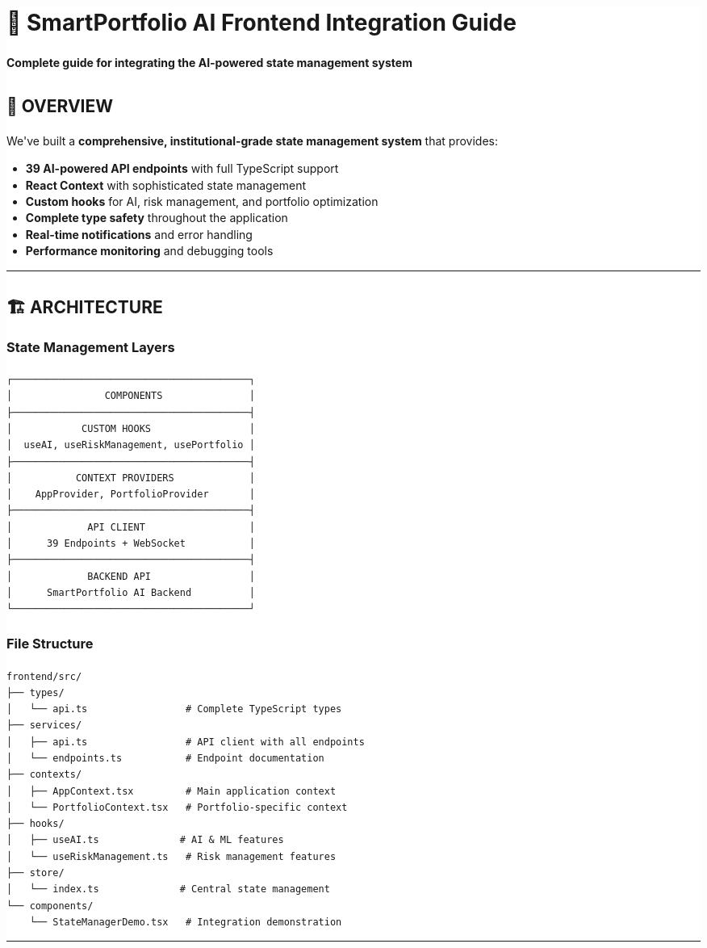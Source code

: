 # 🚀 SmartPortfolio AI Frontend Integration Guide

**Complete guide for integrating the AI-powered state management system**

## 🌟 **OVERVIEW**

We've built a **comprehensive, institutional-grade state management system** that provides:

- **39 AI-powered API endpoints** with full TypeScript support
- **React Context** with sophisticated state management
- **Custom hooks** for AI, risk management, and portfolio optimization
- **Complete type safety** throughout the application
- **Real-time notifications** and error handling
- **Performance monitoring** and debugging tools

---

## 🏗️ **ARCHITECTURE**

### **State Management Layers**

```
┌─────────────────────────────────────────┐
│                COMPONENTS               │
├─────────────────────────────────────────┤
│            CUSTOM HOOKS                 │
│  useAI, useRiskManagement, usePortfolio │
├─────────────────────────────────────────┤
│           CONTEXT PROVIDERS             │
│    AppProvider, PortfolioProvider       │
├─────────────────────────────────────────┤
│             API CLIENT                  │
│      39 Endpoints + WebSocket           │
├─────────────────────────────────────────┤
│             BACKEND API                 │
│      SmartPortfolio AI Backend          │
└─────────────────────────────────────────┘
```

### **File Structure**

```
frontend/src/
├── types/
│   └── api.ts                 # Complete TypeScript types
├── services/
│   ├── api.ts                 # API client with all endpoints
│   └── endpoints.ts           # Endpoint documentation
├── contexts/
│   ├── AppContext.tsx         # Main application context
│   └── PortfolioContext.tsx   # Portfolio-specific context
├── hooks/
│   ├── useAI.ts              # AI & ML features
│   └── useRiskManagement.ts   # Risk management features
├── store/
│   └── index.ts              # Central state management
└── components/
    └── StateManagerDemo.tsx   # Integration demonstration
```

---